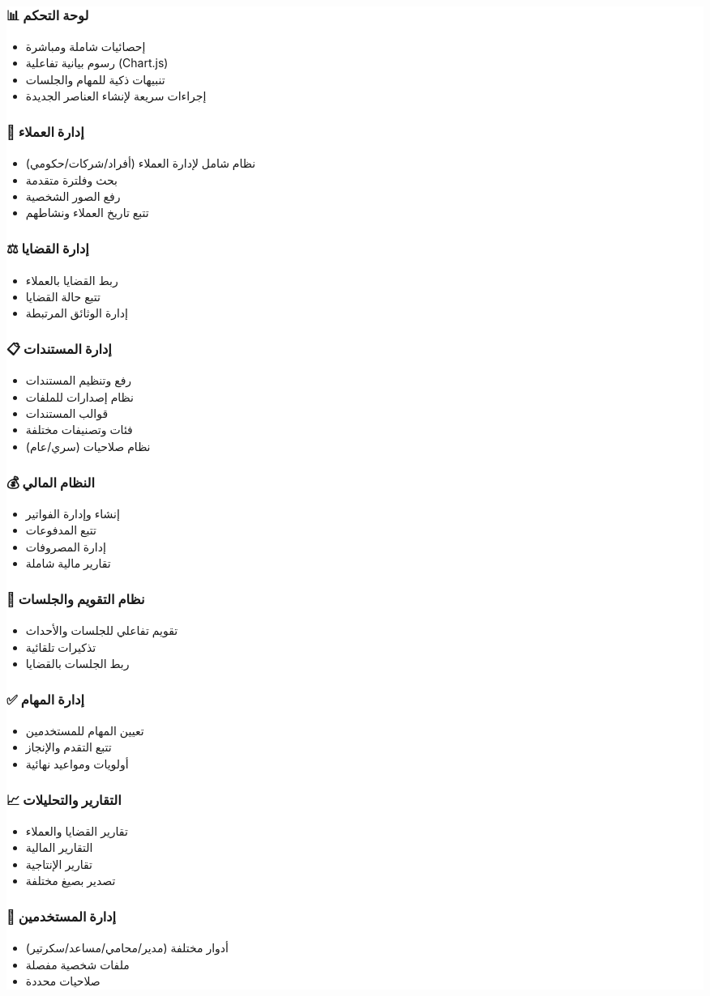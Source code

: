 ### 📊 لوحة التحكم
- إحصائيات شاملة ومباشرة
- رسوم بيانية تفاعلية (Chart.js)
- تنبيهات ذكية للمهام والجلسات
- إجراءات سريعة لإنشاء العناصر الجديدة

### 👥 إدارة العملاء
- نظام شامل لإدارة العملاء (أفراد/شركات/حكومي)
- بحث وفلترة متقدمة
- رفع الصور الشخصية
- تتبع تاريخ العملاء ونشاطهم

### ⚖️ إدارة القضايا
- ربط القضايا بالعملاء
- تتبع حالة القضايا
- إدارة الوثائق المرتبطة

### 📋 إدارة المستندات
- رفع وتنظيم المستندات
- نظام إصدارات للملفات
- قوالب المستندات
- فئات وتصنيفات مختلفة
- نظام صلاحيات (سري/عام)

### 💰 النظام المالي
- إنشاء وإدارة الفواتير
- تتبع المدفوعات
- إدارة المصروفات
- تقارير مالية شاملة

### 📅 نظام التقويم والجلسات
- تقويم تفاعلي للجلسات والأحداث
- تذكيرات تلقائية
- ربط الجلسات بالقضايا

### ✅ إدارة المهام
- تعيين المهام للمستخدمين
- تتبع التقدم والإنجاز
- أولويات ومواعيد نهائية

### 📈 التقارير والتحليلات
- تقارير القضايا والعملاء
- التقارير المالية
- تقارير الإنتاجية
- تصدير بصيغ مختلفة

### 🔐 إدارة المستخدمين
- أدوار مختلفة (مدير/محامي/مساعد/سكرتير)
- ملفات شخصية مفصلة
- صلاحيات محددة

